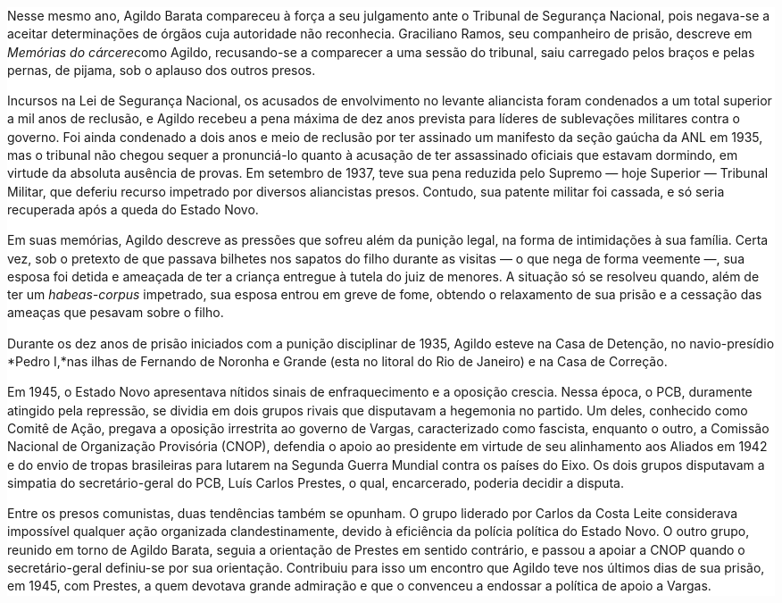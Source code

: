 Nesse mesmo ano, Agildo Barata compareceu à força a seu julgamento ante
o Tribunal de Segurança Nacional, pois negava-se a aceitar determinações
de órgãos cuja autoridade não reconhecia. Graciliano Ramos, seu
companheiro de prisão, descreve em *Memórias do* *cárcere*como Agildo,
recusando-se a comparecer a uma sessão do tribunal, saiu carregado pelos
braços e pelas pernas, de pijama, sob o aplauso dos outros presos.

Incursos na Lei de Segurança Nacional, os acusados de envolvimento no
levante aliancista foram condenados a um total superior a mil anos de
reclusão, e Agildo recebeu a pena máxima de dez anos prevista para
líderes de sublevações militares contra o governo. Foi ainda condenado a
dois anos e meio de reclusão por ter assinado um manifesto da seção
gaúcha da ANL em 1935, mas o tribunal não chegou sequer a pronunciá-lo
quanto à acusação de ter assassinado oficiais que estavam dormindo, em
virtude da absoluta ausência de provas. Em setembro de 1937, teve sua
pena reduzida pelo Supremo — hoje Superior — Tribunal Militar, que
deferiu recurso impetrado por diversos aliancistas presos. Contudo, sua
patente militar foi cassada, e só seria recuperada após a queda do
Estado Novo.

Em suas memórias, Agildo descreve as pressões que sofreu além da punição
legal, na forma de intimidações à sua família. Certa vez, sob o pretexto
de que passava bilhetes nos sapatos do filho durante as visitas — o que
nega de forma veemente —, sua esposa foi detida e ameaçada de ter a
criança entregue à tutela do juiz de menores. A situação só se resolveu
quando, além de ter um *habeas-corpus* impetrado, sua esposa entrou em
greve de fome, obtendo o relaxamento de sua prisão e a cessação das
ameaças que pesavam sobre o filho.

Durante os dez anos de prisão iniciados com a punição disciplinar de
1935, Agildo esteve na Casa de Detenção, no navio-presídio *Pedro I,*nas
ilhas de Fernando de Noronha e Grande (esta no litoral do Rio de
Janeiro) e na Casa de Correção.

Em 1945, o Estado Novo apresentava nítidos sinais de enfraquecimento e a
oposição crescia. Nessa época, o PCB, duramente atingido pela repressão,
se dividia em dois grupos rivais que disputavam a hegemonia no partido.
Um deles, conhecido como Comitê de Ação, pregava a oposição irrestrita
ao governo de Vargas, caracterizado como fascista, enquanto o outro, a
Comissão Nacional de Organização Provisória (CNOP), defendia o apoio ao
presidente em virtude de seu alinhamento aos Aliados em 1942 e do envio
de tropas brasileiras para lutarem na Segunda Guerra Mundial contra os
países do Eixo. Os dois grupos disputavam a simpatia do secretário-geral
do PCB, Luís Carlos Prestes, o qual, encarcerado, poderia decidir a
disputa.

Entre os presos comunistas, duas tendências também se opunham. O grupo
liderado por Carlos da Costa Leite considerava impossível qualquer ação
organizada clandestinamente, devido à eficiência da polícia política do
Estado Novo. O outro grupo, reunido em torno de Agildo Barata, seguia a
orientação de Prestes em sentido contrário, e passou a apoiar a CNOP
quando o secretário-geral definiu-se por sua orientação. Contribuiu para
isso um encontro que Agildo teve nos últimos dias de sua prisão, em
1945, com Prestes, a quem devotava grande admiração e que o convenceu a
endossar a política de apoio a Vargas.
